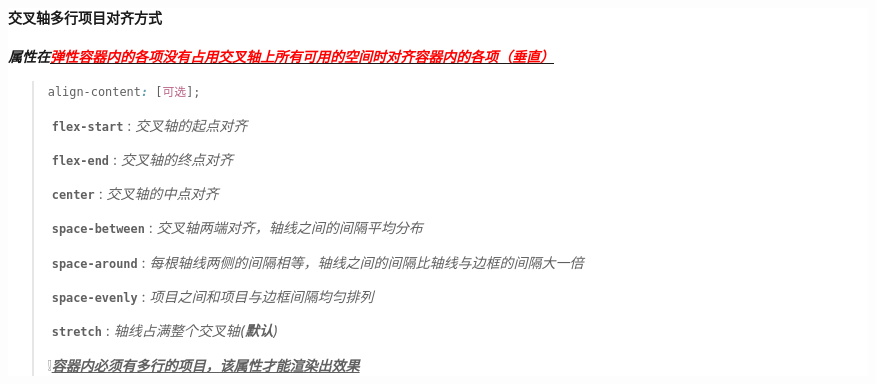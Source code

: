 



#### 交叉轴多行项目对齐方式

***属性在<u><span style='color:red;'>弹性容器内的各项没有占用交叉轴上所有可用的空间时对齐容器内的各项（垂直）</span></u>***

> ```css
> align-content: [可选];
> ```
>
> ​			**<code>flex-start</code>**  :	*交叉轴的起点对齐*
>
> ​			**<code>flex-end</code>**	:	*交叉轴的终点对齐*
>
> ​			**<code>center</code>**		:	*交叉轴的中点对齐*
>
> ​			**<code>space-between</code>**	:	*交叉轴两端对齐，轴线之间的间隔平均分布*
>
> ​			**<code>space-around</code>**	  :	*每根轴线两侧的间隔相等，轴线之间的间隔比轴线与边框的间隔大一倍*
>
> ​			**<code>space-evenly</code>**		:	*项目之间和项目与边框间隔均匀排列*
>
> ​			**<code>stretch</code>**	  :	*轴线占满整个交叉轴(**默认**)*
>
> ❕***<u>容器内必须有多行的项目，该属性才能渲染出效果</u>***
